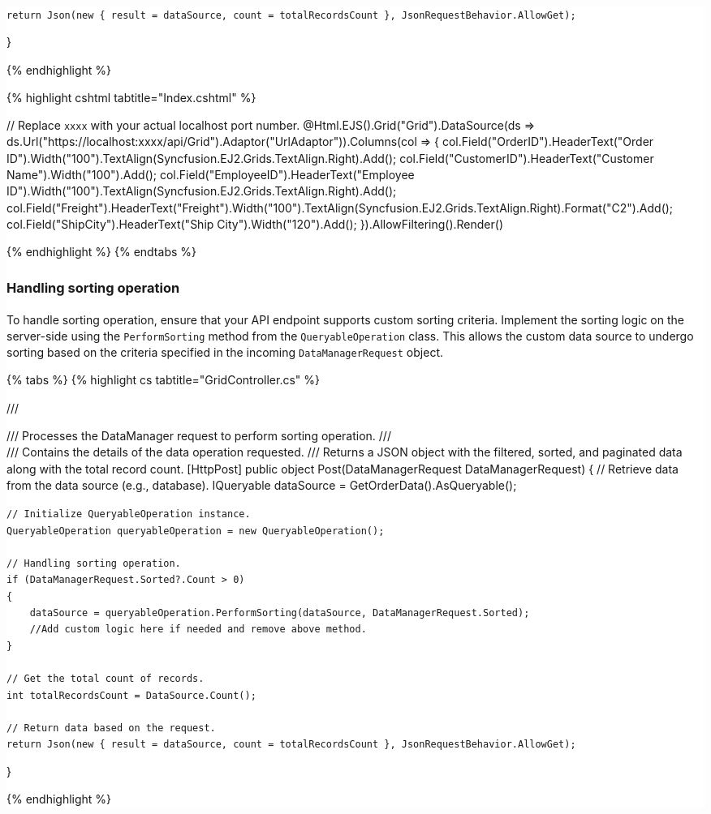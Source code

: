     return Json(new { result = dataSource, count = totalRecordsCount }, JsonRequestBehavior.AllowGet);
}

{% endhighlight %}

{% highlight cshtml tabtitle="Index.cshtml" %}

// Replace `xxxx` with your actual localhost port number.
@Html.EJS().Grid("Grid").DataSource(ds => ds.Url("https://localhost:xxxx/api/Grid").Adaptor("UrlAdaptor")).Columns(col =>
{
    col.Field("OrderID").HeaderText("Order ID").Width("100").TextAlign(Syncfusion.EJ2.Grids.TextAlign.Right).Add();
    col.Field("CustomerID").HeaderText("Customer Name").Width("100").Add();
    col.Field("EmployeeID").HeaderText("Employee ID").Width("100").TextAlign(Syncfusion.EJ2.Grids.TextAlign.Right).Add();
    col.Field("Freight").HeaderText("Freight").Width("100").TextAlign(Syncfusion.EJ2.Grids.TextAlign.Right).Format("C2").Add();
    col.Field("ShipCity").HeaderText("Ship City").Width("120").Add();
}).AllowFiltering().Render()

{% endhighlight %}
{% endtabs %}

### Handling sorting operation

To handle sorting operation, ensure that your API endpoint supports custom sorting criteria. Implement the sorting logic on the server-side using the `PerformSorting` method from the `QueryableOperation` class. This allows the custom data source to undergo sorting based on the criteria specified in the incoming `DataManagerRequest` object.

{% tabs %}
{% highlight cs tabtitle="GridController.cs" %}

/// <summary>
/// Processes the DataManager request to perform sorting operation.
/// </summary>
/// <param name="DataManagerRequest">Contains the details of the data operation requested.</param>
/// <returns>Returns a JSON object with the filtered, sorted, and paginated data along with the total record count.</returns>
[HttpPost]
public object Post(DataManagerRequest DataManagerRequest)
{
    // Retrieve data from the data source (e.g., database).
    IQueryable<Orders> dataSource = GetOrderData().AsQueryable();
    
    // Initialize QueryableOperation instance.
    QueryableOperation queryableOperation = new QueryableOperation();

    // Handling sorting operation.
    if (DataManagerRequest.Sorted?.Count > 0)
    {
        dataSource = queryableOperation.PerformSorting(dataSource, DataManagerRequest.Sorted);
        //Add custom logic here if needed and remove above method.
    }

    // Get the total count of records.
    int totalRecordsCount = DataSource.Count();

    // Return data based on the request.
    return Json(new { result = dataSource, count = totalRecordsCount }, JsonRequestBehavior.AllowGet);
}

{% endhighlight %}
